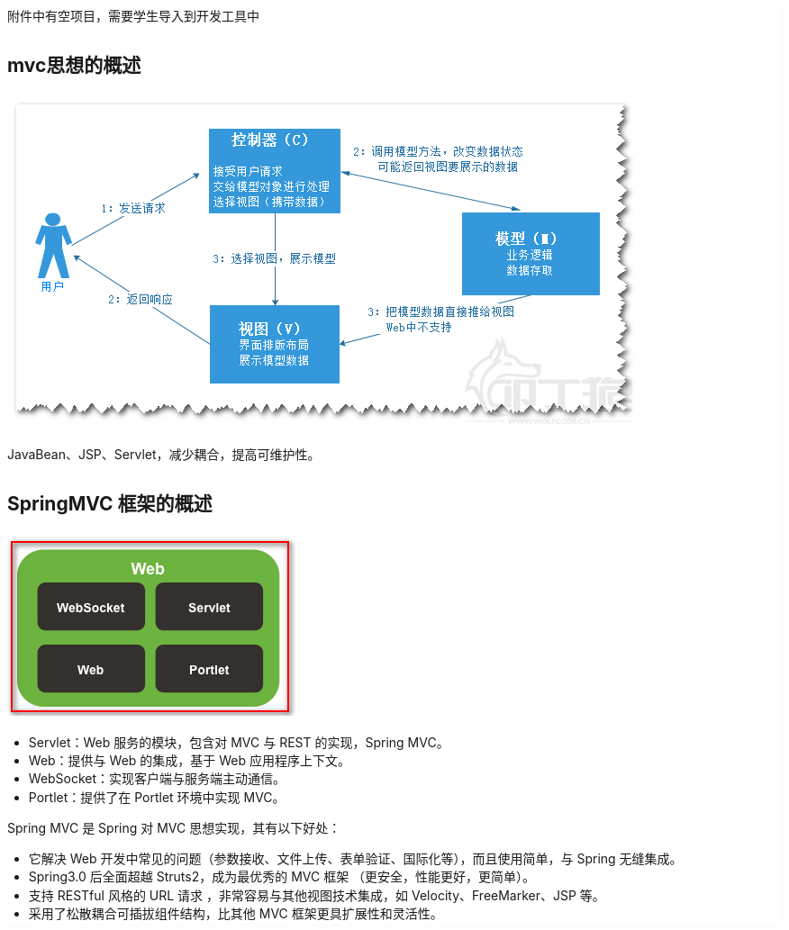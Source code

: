 附件中有空项目，需要学生导入到开发工具中

##  mvc思想的概述

![MVC](image/MVC.png)

JavaBean、JSP、Servlet，减少耦合，提高可维护性。

##  SpringMVC 框架的概述

![Spring 对 WEB 支持](image/Spring对WEB支持.png)

- Servlet：Web 服务的模块，包含对 MVC 与 REST 的实现，Spring MVC。
- Web：提供与 Web 的集成，基于 Web 应用程序上下文。
- WebSocket：实现客户端与服务端主动通信。
- Portlet：提供了在 Portlet 环境中实现 MVC。

Spring MVC 是 Spring 对 MVC 思想实现，其有以下好处：

- 它解决 Web 开发中常见的问题（参数接收、文件上传、表单验证、国际化等），而且使用简单，与 Spring 无缝集成。 
- Spring3.0 后全面超越 Struts2，成为最优秀的 MVC 框架 （更安全，性能更好，更简单）。
- 支持 RESTful 风格的 URL 请求 ，非常容易与其他视图技术集成，如 Velocity、FreeMarker、JSP 等。
- 采用了松散耦合可插拔组件结构，比其他 MVC 框架更具扩展性和灵活性。
